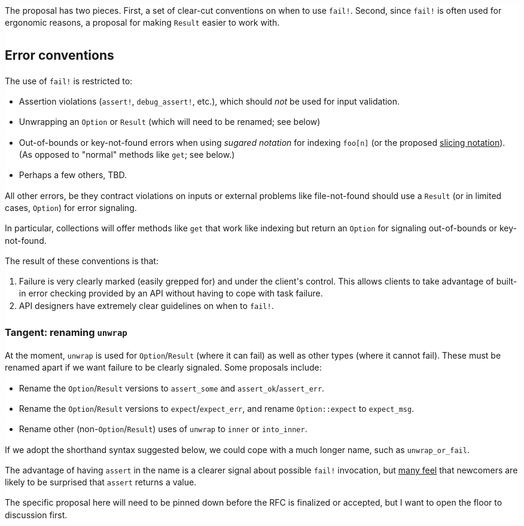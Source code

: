 The proposal has two pieces. First, a set of clear-cut conventions on when to
use `fail!`. Second, since `fail!` is often used for ergonomic reasons, a
proposal for making `Result` easier to work with.

## Error conventions

The use of `fail!` is restricted to:

* Assertion violations (`assert!`, `debug_assert!`, etc.), which should *not* be
  used for input validation.

* Unwrapping an `Option` or `Result` (which will need to be renamed; see below)

* Out-of-bounds or key-not-found errors when using *sugared notation* for
  indexing `foo[n]` (or the proposed
  [slicing notation](https://github.com/rust-lang/rfcs/pull/198)). (As opposed
  to "normal" methods like `get`; see below.)

* Perhaps a few others, TBD.

All other errors, be they contract violations on inputs or external problems
like file-not-found should use a `Result` (or in limited cases, `Option`) for
error signaling.

In particular, collections will offer methods like `get` that work like indexing
but return an `Option` for signaling out-of-bounds or key-not-found.

The result of these conventions is that:

1. Failure is very clearly marked (easily grepped for) and under the client's
   control. This allows clients to take advantage of built-in error checking
   provided by an API without having to cope with task failure.
2. API designers have extremely clear guidelines on when to `fail!`.

### Tangent: renaming `unwrap`

At the moment, `unwrap` is used for `Option`/`Result` (where it can fail) as
well as other types (where it cannot fail). These must be renamed apart if we
want failure to be clearly signaled.  Some proposals include:

* Rename the `Option`/`Result` versions to `assert_some` and
  `assert_ok`/`assert_err`.

* Rename the `Option`/`Result` versions to `expect`/`expect_err`, and rename
  `Option::expect` to `expect_msg`.

* Rename other (non-`Option`/`Result`) uses of `unwrap` to `inner` or `into_inner`.

If we adopt the shorthand syntax suggested below, we could cope with a much
longer name, such as `unwrap_or_fail`.

The advantage of having `assert` in the name is a clearer signal about possible
`fail!` invocation, but
[many feel](https://github.com/rust-lang/rust/pull/16436) that
newcomers are likely to be surprised that `assert` returns a value.

The specific proposal here will need to be pinned down before the RFC is
finalized or accepted, but I want to open the floor to discussion first.
